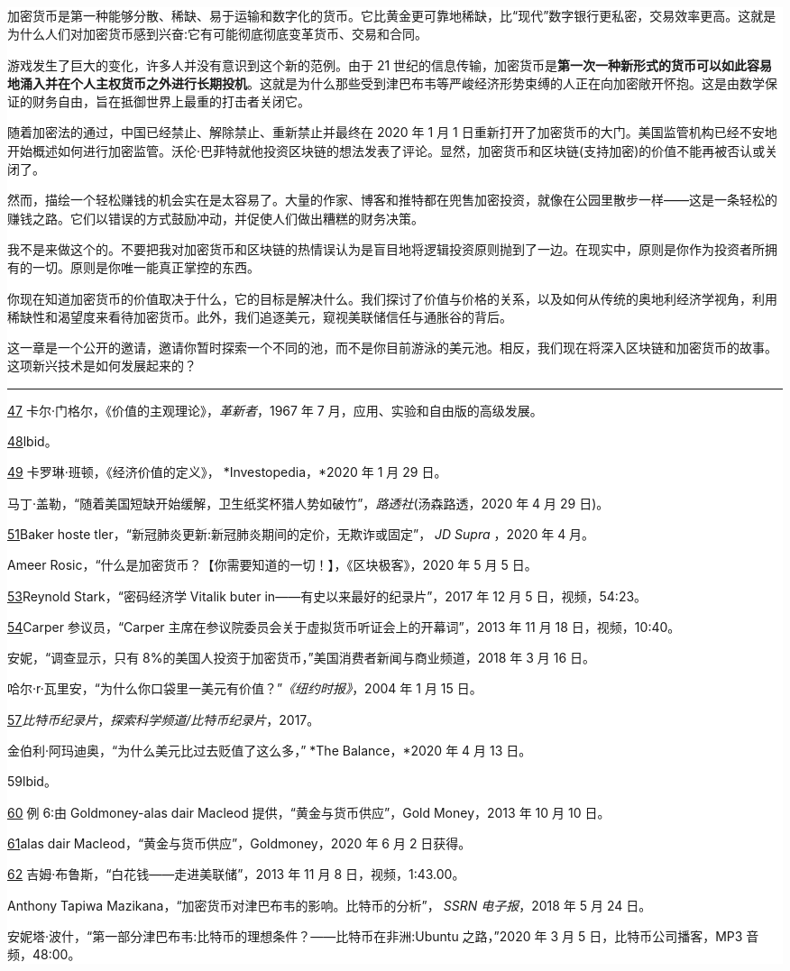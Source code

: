 加密货币是第一种能够分散、稀缺、易于运输和数字化的货币。它比黄金更可靠地稀缺，比“现代”数字银行更私密，交易效率更高。这就是为什么人们对加密货币感到兴奋:它有可能彻底彻底变革货币、交易和合同。

游戏发生了巨大的变化，许多人并没有意识到这个新的范例。由于 21 世纪的信息传输，加密货币是**第一次一种新形式的货币可以如此容易地涌入并在个人主权货币之外进行长期投机**。这就是为什么那些受到津巴布韦等严峻经济形势束缚的人正在向加密敞开怀抱。这是由数学保证的财务自由，旨在抵御世界上最重的打击者关闭它。

随着加密法的通过，中国已经禁止、解除禁止、重新禁止并最终在 2020 年 1 月 1 日重新打开了加密货币的大门。美国监管机构已经不安地开始概述如何进行加密监管。沃伦·巴菲特就他投资区块链的想法发表了评论。显然，加密货币和区块链(支持加密)的价值不能再被否认或关闭了。

然而，描绘一个轻松赚钱的机会实在是太容易了。大量的作家、博客和推特都在兜售加密投资，就像在公园里散步一样——这是一条轻松的赚钱之路。它们以错误的方式鼓励冲动，并促使人们做出糟糕的财务决策。

我不是来做这个的。不要把我对加密货币和区块链的热情误认为是盲目地将逻辑投资原则抛到了一边。在现实中，原则是你作为投资者所拥有的一切。原则是你唯一能真正掌控的东西。

你现在知道加密货币的价值取决于什么，它的目标是解决什么。我们探讨了价值与价格的关系，以及如何从传统的奥地利经济学视角，利用稀缺性和渴望度来看待加密货币。此外，我们追逐美元，窥视美联储信任与通胀谷的背后。

这一章是一个公开的邀请，邀请你暂时探索一个不同的池，而不是你目前游泳的美元池。相反，我们现在将深入区块链和加密货币的故事。这项新兴技术是如何发展起来的？

* * *

[47](CarterLeeWoetzel_019_ebook-5.xhtml#footnote-072-backlink) 卡尔·门格尔，《价值的主观理论》，*革新者*，1967 年 7 月，应用、实验和自由版的高级发展。

[48](CarterLeeWoetzel_019_ebook-5.xhtml#footnote-071-backlink)lbid。

[49](CarterLeeWoetzel_019_ebook-5.xhtml#footnote-070-backlink) 卡罗琳·班顿，《经济价值的定义》， *Investopedia，*2020 年 1 月 29 日。

马丁·盖勒，“随着美国短缺开始缓解，卫生纸奖杯猎人势如破竹”，*路透社*(汤森路透，2020 年 4 月 29 日)。

[51](CarterLeeWoetzel_019_ebook-5.xhtml#footnote-068-backlink)Baker hoste tler，“新冠肺炎更新:新冠肺炎期间的定价，无欺诈或固定”， *JD Supra* ，2020 年 4 月。

Ameer Rosic，“什么是加密货币？【你需要知道的一切！】，《区块极客》，2020 年 5 月 5 日。

[53](CarterLeeWoetzel_019_ebook-5.xhtml#footnote-066-backlink)Reynold Stark，“密码经济学 Vitalik buter in——有史以来最好的纪录片”，2017 年 12 月 5 日，视频，54:23。

[54](CarterLeeWoetzel_019_ebook-5.xhtml#footnote-065-backlink)Carper 参议员，“Carper 主席在参议院委员会关于虚拟货币听证会上的开幕词”，2013 年 11 月 18 日，视频，10:40。

安妮，“调查显示，只有 8%的美国人投资于加密货币，”美国消费者新闻与商业频道，2018 年 3 月 16 日。

哈尔·r·瓦里安，“为什么你口袋里一美元有价值？”*《纽约时报》*，2004 年 1 月 15 日。

[57](CarterLeeWoetzel_019_ebook-5.xhtml#footnote-062-backlink)*比特币纪录片*，*探索科学频道/比特币纪录片*，2017。

金伯利·阿玛迪奥，“为什么美元比过去贬值了这么多，” *The Balance，*2020 年 4 月 13 日。

59lbid。

[60](CarterLeeWoetzel_019_ebook-5.xhtml#footnote-059-backlink) 例 6:由 Goldmoney-alas dair Macleod 提供，“黄金与货币供应”，Gold Money，2013 年 10 月 10 日。

[61](CarterLeeWoetzel_019_ebook-5.xhtml#footnote-058-backlink)alas dair Macleod，“黄金与货币供应”，Goldmoney，2020 年 6 月 2 日获得。

[62](CarterLeeWoetzel_019_ebook-5.xhtml#footnote-057-backlink) 吉姆·布鲁斯，“白花钱——走进美联储”，2013 年 11 月 8 日，视频，1:43.00。

Anthony Tapiwa Mazikana，“加密货币对津巴布韦的影响。比特币的分析”， *SSRN 电子报*，2018 年 5 月 24 日。

安妮塔·波什，“第一部分津巴布韦:比特币的理想条件？——比特币在非洲:Ubuntu 之路，”2020 年 3 月 5 日，比特币公司播客，MP3 音频，48:00。

